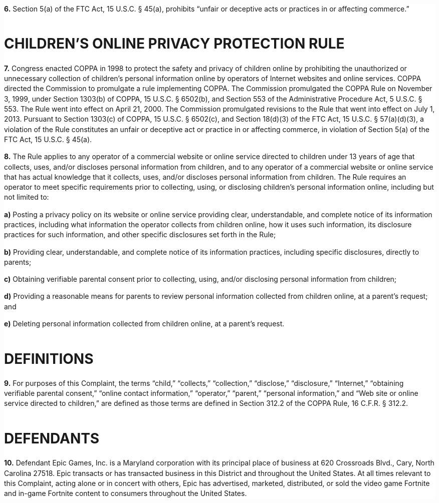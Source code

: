 **6.** Section 5(a) of the FTC Act, 15 U.S.C. § 45(a), prohibits “unfair or deceptive acts or practices in or affecting commerce.”  

# **CHILDREN’S ONLINE PRIVACY PROTECTION RULE**  

**7.** Congress enacted COPPA in 1998 to protect the safety and privacy of children online by prohibiting the unauthorized or unnecessary collection of children’s personal information online by operators of Internet websites and online services. COPPA directed the Commission to promulgate a rule implementing COPPA. The Commission promulgated the COPPA Rule on November 3, 1999, under Section 1303(b) of COPPA, 15 U.S.C. § 6502(b), and Section 553 of the Administrative Procedure Act, 5 U.S.C. § 553. The Rule went into effect on April 21, 2000. The Commission promulgated revisions to the Rule that went into effect on July 1, 2013. Pursuant to Section 1303(c) of COPPA, 15 U.S.C. § 6502(c), and Section 18(d)(3) of the FTC Act, 15 U.S.C. § 57(a)(d)(3), a violation of the Rule constitutes an unfair or deceptive act or practice in or affecting commerce, in violation of Section 5(a) of the FTC Act, 15 U.S.C. § 45(a).  

**8.** The Rule applies to any operator of a commercial website or online service directed to children under 13 years of age that collects, uses, and/or discloses personal information from children, and to any operator of a commercial website or online service that has actual knowledge that it collects, uses, and/or discloses personal information from children. The Rule requires an operator to meet specific requirements prior to collecting, using, or disclosing children’s personal information online, including but not limited to:  

**a)** Posting a privacy policy on its website or online service providing clear, understandable, and complete notice of its information practices, including what information the operator collects from children online, how it uses such information, its disclosure practices for such information, and other specific disclosures set forth in the Rule;  

**b)** Providing clear, understandable, and complete notice of its information practices, including specific disclosures, directly to parents;  

**c)** Obtaining verifiable parental consent prior to collecting, using, and/or disclosing personal information from children;  

**d)** Providing a reasonable means for parents to review personal information collected from children online, at a parent’s request; and  

**e)** Deleting personal information collected from children online, at a parent’s request.  

# **DEFINITIONS**  

**9.** For purposes of this Complaint, the terms “child,” “collects,” “collection,” “disclose,” “disclosure,” “Internet,” “obtaining verifiable parental consent,” “online contact information,” “operator,” “parent,” “personal information,” and “Web site or online service directed to children,” are defined as those terms are defined in Section 312.2 of the COPPA Rule, 16 C.F.R. § 312.2.  

# **DEFENDANTS**  

**10.** Defendant Epic Games, Inc. is a Maryland corporation with its principal place of business at 620 Crossroads Blvd., Cary, North Carolina 27518. Epic transacts or has transacted business in this District and throughout the United States. At all times relevant to this Complaint, acting alone or in concert with others, Epic has advertised, marketed, distributed, or sold the video game Fortnite and in-game Fortnite content to consumers throughout the United States.  
